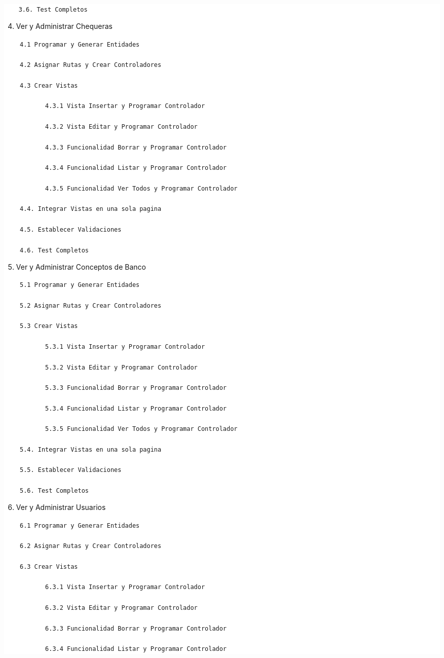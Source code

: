         3.6. Test Completos

4. Ver y Administrar Chequeras	

        4.1 Programar y Generar Entidades
	
        4.2 Asignar Rutas y Crear Controladores
	
        4.3 Crear Vistas
	
               4.3.1 Vista Insertar y Programar Controlador
	
               4.3.2 Vista Editar y Programar Controlador
	
               4.3.3 Funcionalidad Borrar y Programar Controlador
	
               4.3.4 Funcionalidad Listar y Programar Controlador
	
               4.3.5 Funcionalidad Ver Todos y Programar Controlador
	
        4.4. Integrar Vistas en una sola pagina
	
        4.5. Establecer Validaciones
	
        4.6. Test Completos

5. Ver y Administrar Conceptos de Banco	
    
        5.1 Programar y Generar Entidades
	
        5.2 Asignar Rutas y Crear Controladores
	
        5.3 Crear Vistas
	
               5.3.1 Vista Insertar y Programar Controlador
	
               5.3.2 Vista Editar y Programar Controlador
	
               5.3.3 Funcionalidad Borrar y Programar Controlador
	
               5.3.4 Funcionalidad Listar y Programar Controlador
	
               5.3.5 Funcionalidad Ver Todos y Programar Controlador
	
        5.4. Integrar Vistas en una sola pagina
	
        5.5. Establecer Validaciones
	
        5.6. Test Completos

6. Ver y Administrar Usuarios	
    
        6.1 Programar y Generar Entidades
	
        6.2 Asignar Rutas y Crear Controladores
	
        6.3 Crear Vistas
	
               6.3.1 Vista Insertar y Programar Controlador
	
               6.3.2 Vista Editar y Programar Controlador
	
               6.3.3 Funcionalidad Borrar y Programar Controlador
	
               6.3.4 Funcionalidad Listar y Programar Controlador
	